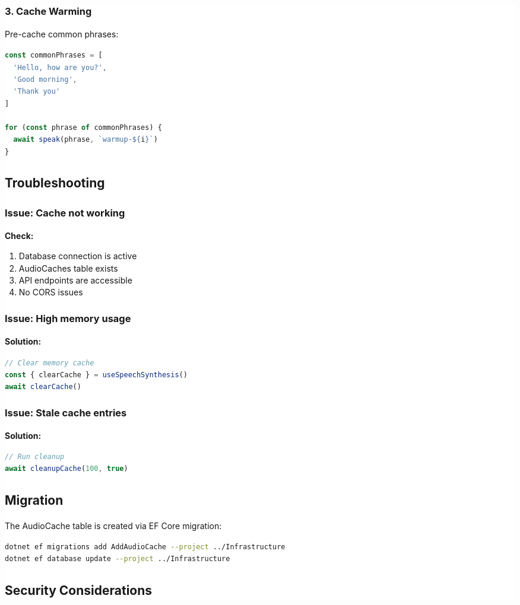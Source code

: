 ### 3. Cache Warming

Pre-cache common phrases:

```typescript
const commonPhrases = [
  'Hello, how are you?',
  'Good morning',
  'Thank you'
]

for (const phrase of commonPhrases) {
  await speak(phrase, `warmup-${i}`)
}
```

## Troubleshooting

### Issue: Cache not working

**Check:**
1. Database connection is active
2. AudioCaches table exists
3. API endpoints are accessible
4. No CORS issues

### Issue: High memory usage

**Solution:**
```typescript
// Clear memory cache
const { clearCache } = useSpeechSynthesis()
await clearCache()
```

### Issue: Stale cache entries

**Solution:**
```typescript
// Run cleanup
await cleanupCache(100, true)
```

## Migration

The AudioCache table is created via EF Core migration:

```bash
dotnet ef migrations add AddAudioCache --project ../Infrastructure
dotnet ef database update --project ../Infrastructure
```

## Security Considerations
